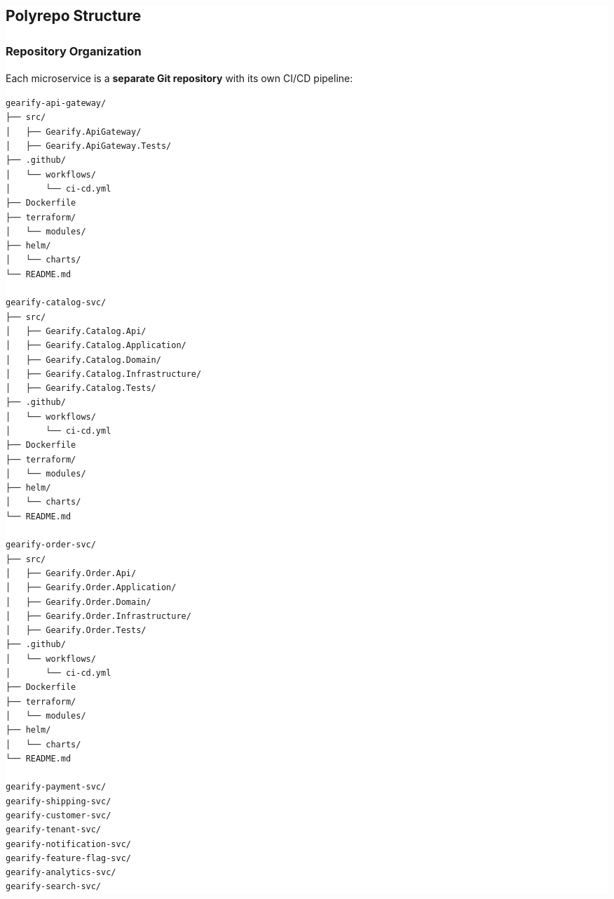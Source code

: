 
## Polyrepo Structure

### Repository Organization

Each microservice is a **separate Git repository** with its own CI/CD pipeline:

```
gearify-api-gateway/
├── src/
│   ├── Gearify.ApiGateway/
│   ├── Gearify.ApiGateway.Tests/
├── .github/
│   └── workflows/
│       └── ci-cd.yml
├── Dockerfile
├── terraform/
│   └── modules/
├── helm/
│   └── charts/
└── README.md

gearify-catalog-svc/
├── src/
│   ├── Gearify.Catalog.Api/
│   ├── Gearify.Catalog.Application/
│   ├── Gearify.Catalog.Domain/
│   ├── Gearify.Catalog.Infrastructure/
│   ├── Gearify.Catalog.Tests/
├── .github/
│   └── workflows/
│       └── ci-cd.yml
├── Dockerfile
├── terraform/
│   └── modules/
├── helm/
│   └── charts/
└── README.md

gearify-order-svc/
├── src/
│   ├── Gearify.Order.Api/
│   ├── Gearify.Order.Application/
│   ├── Gearify.Order.Domain/
│   ├── Gearify.Order.Infrastructure/
│   ├── Gearify.Order.Tests/
├── .github/
│   └── workflows/
│       └── ci-cd.yml
├── Dockerfile
├── terraform/
│   └── modules/
├── helm/
│   └── charts/
└── README.md

gearify-payment-svc/
gearify-shipping-svc/
gearify-customer-svc/
gearify-tenant-svc/
gearify-notification-svc/
gearify-feature-flag-svc/
gearify-analytics-svc/
gearify-search-svc/
```